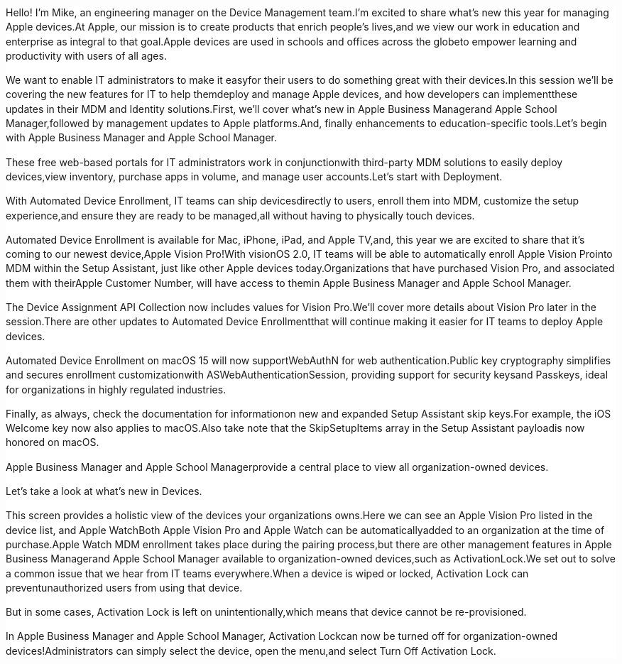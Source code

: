 Hello! I’m Mike, an engineering manager on the Device Management team.I’m excited to share what’s new this year for managing Apple devices.At Apple, our mission is to create products that enrich people’s lives,and we view our work in education and enterprise as integral to that goal.Apple devices are used in schools and offices across the globeto empower learning and productivity with users of all ages.

We want to enable IT administrators to make it easyfor their users to do something great with their devices.In this session we’ll be covering the new features for IT to help themdeploy and manage Apple devices, and how developers can implementthese updates in their MDM and Identity solutions.First, we’ll cover what’s new in Apple Business Managerand Apple School Manager,followed by management updates to Apple platforms.And, finally enhancements to education-specific tools.Let’s begin with Apple Business Manager and Apple School Manager.

These free web-based portals for IT administrators work in conjunctionwith third-party MDM solutions to easily deploy devices,view inventory, purchase apps in volume, and manage user accounts.Let’s start with Deployment.

With Automated Device Enrollment, IT teams can ship devicesdirectly to users, enroll them into MDM, customize the setup experience,and ensure they are ready to be managed,all without having to physically touch devices.

Automated Device Enrollment is available for Mac, iPhone, iPad, and Apple TV,and, this year we are excited to share that it’s coming to our newest device,Apple Vision Pro!With visionOS 2.0, IT teams will be able to automatically enroll Apple Vision Prointo MDM within the Setup Assistant, just like other Apple devices today.Organizations that have purchased Vision Pro, and associated them with theirApple Customer Number, will have access to themin Apple Business Manager and Apple School Manager.

The Device Assignment API Collection now includes values for Vision Pro.We’ll cover more details about Vision Pro later in the session.There are other updates to Automated Device Enrollmentthat will continue making it easier for IT teams to deploy Apple devices.

Automated Device Enrollment on macOS 15 will now supportWebAuthN for web authentication.Public key cryptography simplifies and secures enrollment customizationwith ASWebAuthenticationSession, providing support for security keysand Passkeys, ideal for organizations in highly regulated industries.

Finally, as always, check the documentation for informationon new and expanded Setup Assistant skip keys.For example, the iOS Welcome key now also applies to macOS.Also take note that the SkipSetupItems array in the Setup Assistant payloadis now honored on macOS.

Apple Business Manager and Apple School Managerprovide a central place to view all organization-owned devices.

Let’s take a look at what’s new in Devices.

This screen provides a holistic view of the devices your organizations owns.Here we can see an Apple Vision Pro listed in the device list, and Apple WatchBoth Apple Vision Pro and Apple Watch can be automaticallyadded to an organization at the time of purchase.Apple Watch MDM enrollment takes place during the pairing process,but there are other management features in Apple Business Managerand Apple School Manager available to organization-owned devices,such as ActivationLock.We set out to solve a common issue that we hear from IT teams everywhere.When a device is wiped or locked, Activation Lock can preventunauthorized users from using that device.

But in some cases, Activation Lock is left on unintentionally,which means that device cannot be re-provisioned.

In Apple Business Manager and Apple School Manager, Activation Lockcan now be turned off for organization-owned devices!Administrators can simply select the device, open the menu,and select Turn Off Activation Lock.

